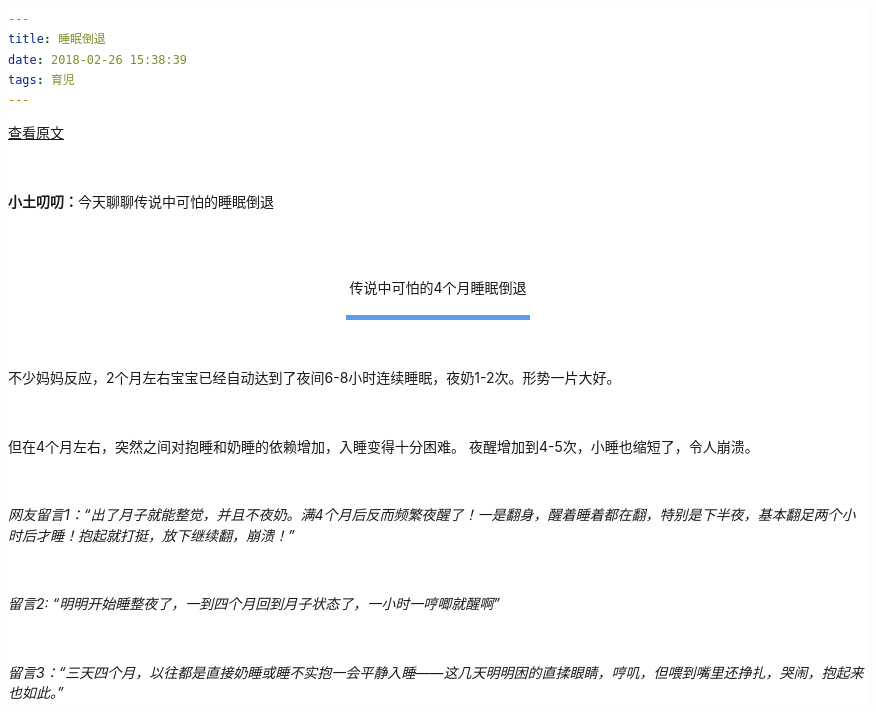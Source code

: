 ```yaml
---
title: 睡眠倒退
date: 2018-02-26 15:38:39
tags: 育児
---
```


[查看原文](https://mp.weixin.qq.com/s?__biz=MzA3Mzc3NzAyMA==&amp;mid=2651677846&amp;idx=1&amp;sn=6e61115bac3137f53bfc764f33e5fe04&amp;chksm=84f02e85b387a793255901acc12e18da7a035cde6149e982b38eed7bf7619d6f7e6ae9576f80&amp;scene=21")
<section class="Powered-by-XIUMI V5" style="box-sizing: border-box;" powered-by="xiumi.us"><section class="" style="   box-sizing: border-box; "><section class="" style="box-sizing: border-box;"><p style="box-sizing: border-box;"><br style="box-sizing: border-box;"></p></section></section></section><section class="Powered-by-XIUMI V5" style="   box-sizing: border-box; " powered-by="xiumi.us"><section class="" style="   box-sizing: border-box; "><section class="" style="box-sizing: border-box;"><p style="box-sizing: border-box;"><strong style="box-sizing: border-box;">小土叨叨：</strong>今天聊聊传说中可怕的睡眠倒退</p></section></section></section><section class="Powered-by-XIUMI V5" style="box-sizing: border-box;" powered-by="xiumi.us"><section class="" style="   box-sizing: border-box; "><section class="" style="box-sizing: border-box;"><p style="box-sizing: border-box;"><br style="box-sizing: border-box;"></p></section></section></section><section class="Powered-by-XIUMI V5" style="   box-sizing: border-box; " powered-by="xiumi.us"><section class="" style=" margin-top: 10px; margin-bottom: 10px; text-align: center;  box-sizing: border-box; "><section class="" style="padding: 3px; display: inline-block; border-bottom: 5px solid rgb(95, 156, 239); box-sizing: border-box;"><p style="box-sizing: border-box;">传说中可怕的4个月睡眠倒退</p>	
		<!-- FreeWeChat -->
		<ins class="adsbygoogle" style="display:block" data-ad-client="ca-pub-9960920113537122" data-ad-slot="9846220894" data-ad-format="auto"></ins>
		</section></section></section><section class="Powered-by-XIUMI V5" style="box-sizing: border-box;" powered-by="xiumi.us"><section class="" style="   box-sizing: border-box; "><section class="" style="box-sizing: border-box;"><p style="box-sizing: border-box;"><br style="box-sizing: border-box;"></p></section></section></section><section class="Powered-by-XIUMI V5" style="   box-sizing: border-box; " powered-by="xiumi.us"><section class="" style="   box-sizing: border-box; "><section class="" style="box-sizing: border-box;"><p style="box-sizing: border-box;">不少妈妈反应，2个月左右宝宝已经自动达到了夜间6-8小时连续睡眠，夜奶1-2次。形势一片大好。</p><p style="box-sizing: border-box;"><br style="box-sizing: border-box;"></p><p style="box-sizing: border-box;">但在4个月左右，突然之间对抱睡和奶睡的依赖增加，入睡变得十分困难。 夜醒增加到4-5次，小睡也缩短了，令人崩溃。</p><p style="box-sizing: border-box;"><br style="box-sizing: border-box;"></p><p style="box-sizing: border-box;"><em style="box-sizing: border-box;">网友留言1：“出了月子就能整觉，并且不夜奶。满4个月后反而频繁夜醒了！一是翻身，醒着睡着都在翻，特别是下半夜，基本翻足两个小时后才睡！抱起就打挺，放下继续翻，崩溃！”</em></p><p style="box-sizing: border-box;"><br style="box-sizing: border-box;"></p><p style="box-sizing: border-box;"><em style="box-sizing: border-box;">留言2: “明明开始睡整夜了，一到四个月回到月子状态了，一小时一哼唧就醒啊”</em></p><p style="box-sizing: border-box;"><br style="box-sizing: border-box;"></p><p style="box-sizing: border-box;"><em style="box-sizing: border-box;">留言3：“三天四个月，以往都是直接奶睡或睡不实抱一会平静入睡——这几天明明困的直揉眼睛，哼叽，但喂到嘴里还挣扎，哭闹，抱起来也如此。”</em></p>		
		<!-- FreeWeChat -->
		<ins style="display:block" data-ad-client="ca-pub-9960920113537122" data-ad-slot="9846220894" data-ad-format="auto"></ins>